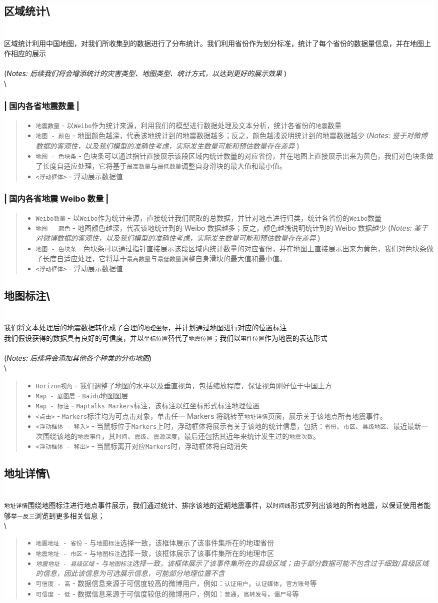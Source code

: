## 区域统计\

\
区域统计利用中国地图，对我们所收集到的数据进行了分布统计。我们利用省份作为划分标准，统计了每个省份的数据量信息，并在地图上作相应的展示\
\
(_Notes: 后续我们将会增添统计的灾害类型、地图类型、统计方式，以达到更好的展示效果_ )\
\

### | 国内各省地震数量 |

> - `地震数量` - 以`Weibo`作为统计来源，利用我们的模型进行数据处理及文本分析，统计各省份的`地震`数量
> - `地图 - 颜色` - 地图颜色越深，代表该地统计到的地震数据越多；反之，颜色越浅说明统计到的地震数据越少
>   (_Notes: 鉴于对微博数据的客观性，以及我们模型的准确性考虑，实际发生数量可能和预估数量存在差异_ )
> - `地图 - 色块条` - 色块条可以通过指针直接展示该段区域内统计数量的对应省份，并在地图上直接展示出来为黄色，我们对色块条做了长度自适应处理，它将基于`最高数量`与`最低数量`调整自身滑块的最大值和最小值。
> - `<浮动框体>` - 浮动展示数据值

### | 国内各省地震 Weibo 数量 |

> - `Weibo数量` - 以`Weibo`作为统计来源，直接统计我们爬取的总数据，并针对地点进行归类，统计各省份的`Weibo`数量
> - `地图 - 颜色` - 地图颜色越深，代表该地统计到的 Weibo 数据越多；反之，颜色越浅说明统计到的 Weibo 数据越少
>   (_Notes: 鉴于对微博数据的客观性，以及我们模型的准确性考虑，实际发生数量可能和预估数量存在差异_ )
> - `地图 - 色块条` - 色块条可以通过指针直接展示该段区域内统计数量的对应省份，并在地图上直接展示出来为黄色，我们对色块条做了长度自适应处理，它将基于`最高数量`与`最低数量`调整自身滑块的最大值和最小值。
> - `<浮动框体>` - 浮动展示数据值

## 地图标注\

\
我们将文本处理后的地震数据转化成了合理的`地理坐标`，并计划通过地图进行对应的位置标注\
我们假设获得的数据具有良好的可信度，并以`坐标位置`替代了`地震位置`；我们以`事件位置`作为地震的表达形式\
\
(_Notes: 后续将会添加其他各个种类的分布地图_)\
\

> - `Horizon视角` - 我们调整了地图的水平以及垂直视角，包括缩放程度，保证视角刚好位于中国上方
> - `Map - 底图层` - `Baidu`地图图层
> - `Map - 标注` - `Maptalks Markers`标注，该标注以红坐标形式标注地理位置
> - `<点击>` - `Markers`标注均为可点击对象，单击任一 Markers 将跳转至`地址详情`页面，展示关于该地点所有地震事件。
> - `<浮动框体 - 移入>` - 当鼠标位于`Markers`上时，浮动框体将展示有关于该地的统计信息，包括：`省份`、`市区`、`县级地区`、最近最新一次围绕该地的`地震事件`，其`时间`、`震级`、`震源深度`，最后还包括其近年来统计发生过的`地震次数`。
> - `<浮动框体 - 移出>` - 当鼠标离开对应`Markers`时，浮动框体将自动消失

## 地址详情\

\
`地址详情`围绕地图标注进行地点事件展示，我们通过统计、排序该地的近期地震事件，以`时间线`形式罗列出该地的所有地震，以保证使用者能够`举一反三`浏览到更多相关信息；\
\

> - `地震地址 - 省份` - 与`地图标注`选择一致，该框体展示了该事件集所在的地理省份
> - `地震地址 - 市区` - 与`地图标注`选择一致，该框体展示了该事件集所在的地理市区
> - _`地震地址 - 县级区域` - 与`地图标注`选择一致，该框体展示了该事件集所在的县级区域；由于部分数据可能不包含过于细致/县级区域的信息，因此该信息为可选展示信息，可能部分地理位置不含_
> - `可信度 - 高` - 数据信息来源于可信度较高的微博用户，例如：`认证用户`，`认证媒体`，`官方账号`等
> - `可信度 - 低` - 数据信息来源于可信度较低的微博用户，例如：`普通`，`高转发号`，`僵尸号`等
